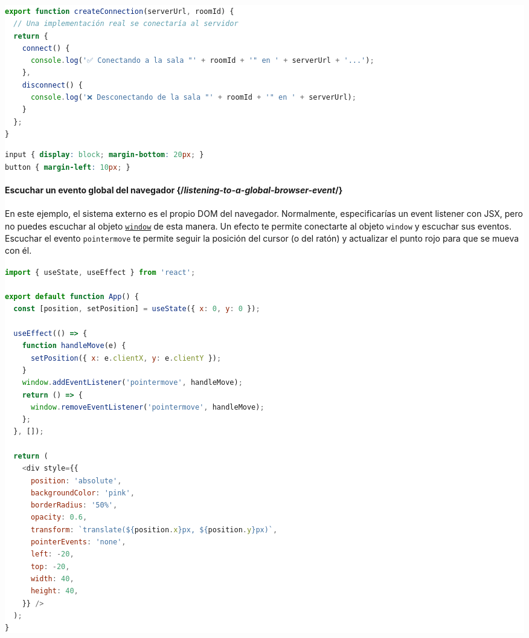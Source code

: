 ```js src/chat.js
export function createConnection(serverUrl, roomId) {
  // Una implementación real se conectaría al servidor
  return {
    connect() {
      console.log('✅ Conectando a la sala "' + roomId + '" en ' + serverUrl + '...');
    },
    disconnect() {
      console.log('❌ Desconectando de la sala "' + roomId + '" en ' + serverUrl);
    }
  };
}
```

```css
input { display: block; margin-bottom: 20px; }
button { margin-left: 10px; }
```

</Sandpack>

<Solution />

#### Escuchar un evento global del navegador {/*listening-to-a-global-browser-event*/}

En este ejemplo, el sistema externo es el propio DOM del navegador. Normalmente, especificarías un event listener con JSX, pero no puedes escuchar al objeto [`window`](https://developer.mozilla.org/en-US/docs/Web/API/Window) de esta manera. Un efecto te permite conectarte al objeto `window` y escuchar sus eventos. Escuchar el evento `pointermove` te permite seguir la posición del cursor (o del ratón) y actualizar el punto rojo para que se mueva con él.

<Sandpack>

```js
import { useState, useEffect } from 'react';

export default function App() {
  const [position, setPosition] = useState({ x: 0, y: 0 });

  useEffect(() => {
    function handleMove(e) {
      setPosition({ x: e.clientX, y: e.clientY });
    }
    window.addEventListener('pointermove', handleMove);
    return () => {
      window.removeEventListener('pointermove', handleMove);
    };
  }, []);

  return (
    <div style={{
      position: 'absolute',
      backgroundColor: 'pink',
      borderRadius: '50%',
      opacity: 0.6,
      transform: `translate(${position.x}px, ${position.y}px)`,
      pointerEvents: 'none',
      left: -20,
      top: -20,
      width: 40,
      height: 40,
    }} />
  );
}
```
